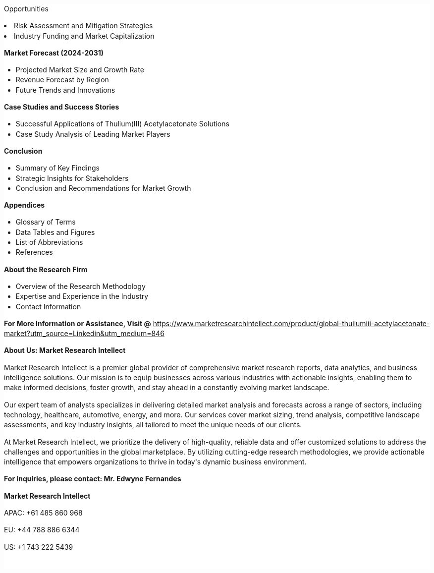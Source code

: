 Opportunities</li><li>Risk Assessment and Mitigation Strategies</li><li>Industry Funding and Market Capitalization</li></ul><p><strong>Market Forecast (2024-2031)</strong></p><ul><li>Projected Market Size and Growth Rate</li><li>Revenue Forecast by Region</li><li>Future Trends and Innovations</li></ul><p><strong>Case Studies and Success Stories</strong></p><ul><li>Successful Applications of Thulium(III) Acetylacetonate Solutions</li><li>Case Study Analysis of Leading Market Players</li></ul><p><strong>Conclusion</strong></p><ul><li>Summary of Key Findings</li><li>Strategic Insights for Stakeholders</li><li>Conclusion and Recommendations for Market Growth</li></ul><p><strong>Appendices</strong></p><ul><li>Glossary of Terms</li><li>Data Tables and Figures</li><li>List of Abbreviations</li><li>References</li></ul><p><strong>About the Research Firm</strong></p><ul><li>Overview of the Research Methodology</li><li>Expertise and Experience in the Industry</li><li>Contact Information</li></ul></div><div class="article-main__content" data-test-id="publishing-text-block"><p><span class="font-[700]"><strong>For More Information or Assistance, Visit @</strong>&nbsp;<a href="https://www.marketresearchintellect.com/product/global-thuliumiii-acetylacetonate-market?utm_source=Linkedin&utm_medium=846">https://www.marketresearchintellect.com/product/global-thuliumiii-acetylacetonate-market?utm_source=Linkedin&utm_medium=846</a></span></p><p><strong>About Us: Market Research Intellect</strong></p><p>Market Research Intellect is a premier global provider of comprehensive market research reports, data analytics, and business intelligence solutions. Our mission is to equip businesses across various industries with actionable insights, enabling them to make informed decisions, foster growth, and stay ahead in a constantly evolving market landscape.</p><p>Our expert team of analysts specializes in delivering detailed market analysis and forecasts across a range of sectors, including technology, healthcare, automotive, energy, and more. Our services cover market sizing, trend analysis, competitive landscape assessments, and key industry insights, all tailored to meet the unique needs of our clients.</p><p>At Market Research Intellect, we prioritize the delivery of high-quality, reliable data and offer customized solutions to address the challenges and opportunities in the global marketplace. By utilizing cutting-edge research methodologies, we provide actionable intelligence that empowers organizations to thrive in today's dynamic business environment.</p><p><strong>For inquiries, please contact: Mr. Edwyne Fernandes</strong></p><p><strong>Market Research Intellect</strong></p><p>APAC: +61 485 860 968</p><p>EU: +44 788 886 6344</p><p>US: +1 743 222 5439</p></div><div class="article-main__content" data-test-id="publishing-text-block">&nbsp;</div>
